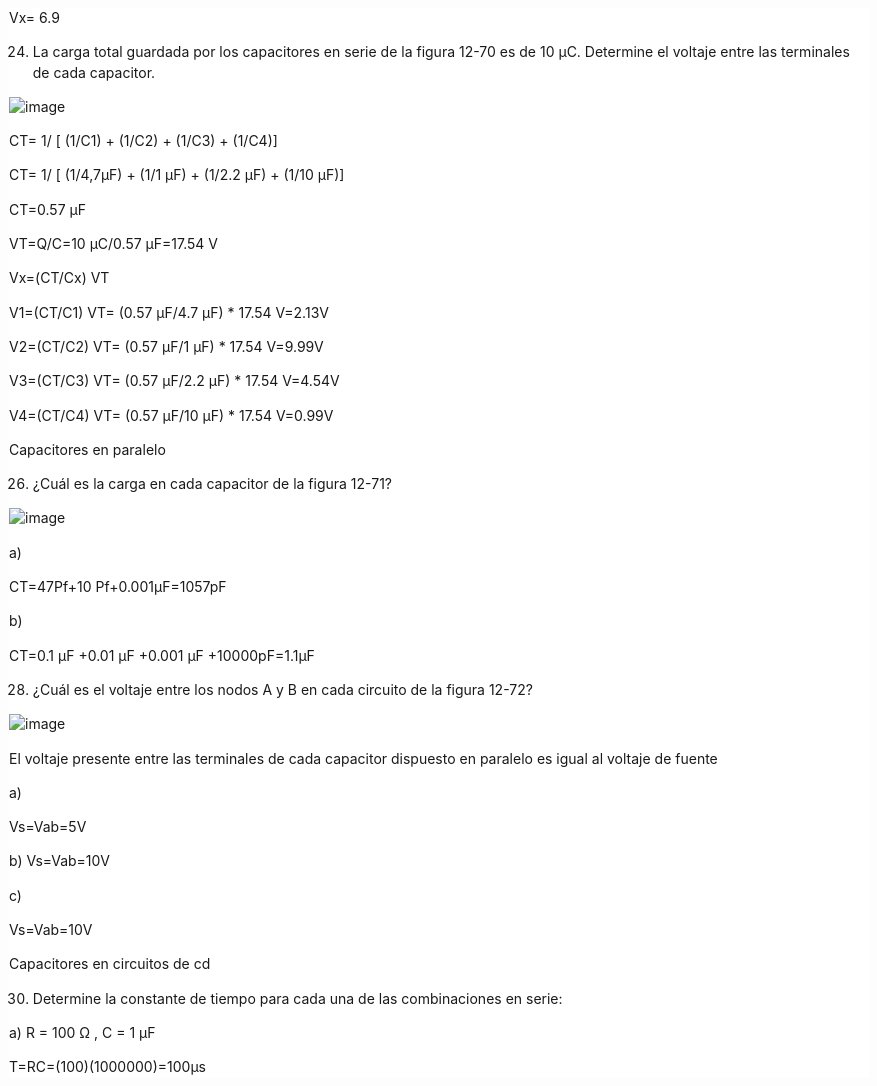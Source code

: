 Vx= 6.9

24. La carga total guardada por los capacitores en serie de la figura 12-70 es de 10 µC. Determine el voltaje entre las terminales de cada capacitor.

![image](https://user-images.githubusercontent.com/116811856/211224482-2426bbc3-c9da-4cef-bc16-af0bd520def6.png)

CT= 1/ [ (1/C1) + (1/C2) + (1/C3) + (1/C4)]

CT= 1/ [ (1/4,7µF) + (1/1 µF) + (1/2.2 µF) + (1/10 µF)]

CT=0.57 µF

VT=Q/C=10 µC/0.57 µF=17.54 V

Vx=(CT/Cx) VT

V1=(CT/C1) VT= (0.57 µF/4.7 µF) * 17.54 V=2.13V

V2=(CT/C2) VT= (0.57 µF/1 µF) * 17.54 V=9.99V

V3=(CT/C3) VT= (0.57 µF/2.2 µF) * 17.54 V=4.54V

V4=(CT/C4) VT= (0.57 µF/10 µF) * 17.54 V=0.99V

Capacitores en paralelo

26. ¿Cuál es la carga en cada capacitor de la figura 12-71?

![image](https://user-images.githubusercontent.com/116811856/211224507-8652db03-4356-432e-acb1-2fd0f6c07aae.png)

a)

CT=47Pf+10 Pf+0.001µF=1057pF

b)

CT=0.1 µF +0.01 µF +0.001 µF +10000pF=1.1µF

28. ¿Cuál es el voltaje entre los nodos A y B en cada circuito de la figura 12-72?

![image](https://user-images.githubusercontent.com/116811856/211224526-c9dea45e-d5b4-4682-9b29-0a0cce1559e2.png)

El voltaje presente entre las terminales de cada capacitor dispuesto en paralelo es igual al voltaje de fuente

a)

Vs=Vab=5V

b) Vs=Vab=10V

c)

Vs=Vab=10V

Capacitores en circuitos de cd

30. Determine la constante de tiempo para cada una de las combinaciones en serie:

a) R = 100 Ω , C = 1 µF

T=RC=(100)(1000000)=100µs

